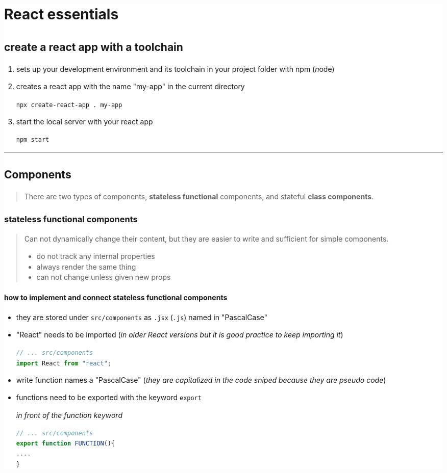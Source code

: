 # React essentials

## create a react app with a toolchain

1. sets up your development environment and its toolchain in your project folder with npm (*n*ode)

2. creates a react app with the name "my-app" in the current directory

   ```bash
   npx create-react-app . my-app
   ```

3. start the local server with your react app

   ```bash
   npm start
   ```

------

## Components

> There are two types of components, **stateless functional** components, and stateful **class components**.

### stateless functional components

> Can not dynamically change their content, but they are easier to write and sufficient for simple components.
>
> - do not track any internal properties
> - always render the same thing
> - can not change unless given new props

#### how to implement and connect stateless functional components

- they are stored under `src/components` as `.jsx` (`.js`) named in "PascalCase"

- "React" needs to be imported (*in older React versions but it is good practice to keep importing it*)

  ```jsx
  // ... src/components
  import React from "react";
  ```

- write function names a "PascalCase" (*they are capitalized in the code sniped because they are pseudo code*)

- functions need to be exported with the keyword `export`

  *in front of the function keyword*

  ```jsx
  // ... src/components
  export function FUNCTION(){
  ....
  }
  ```
